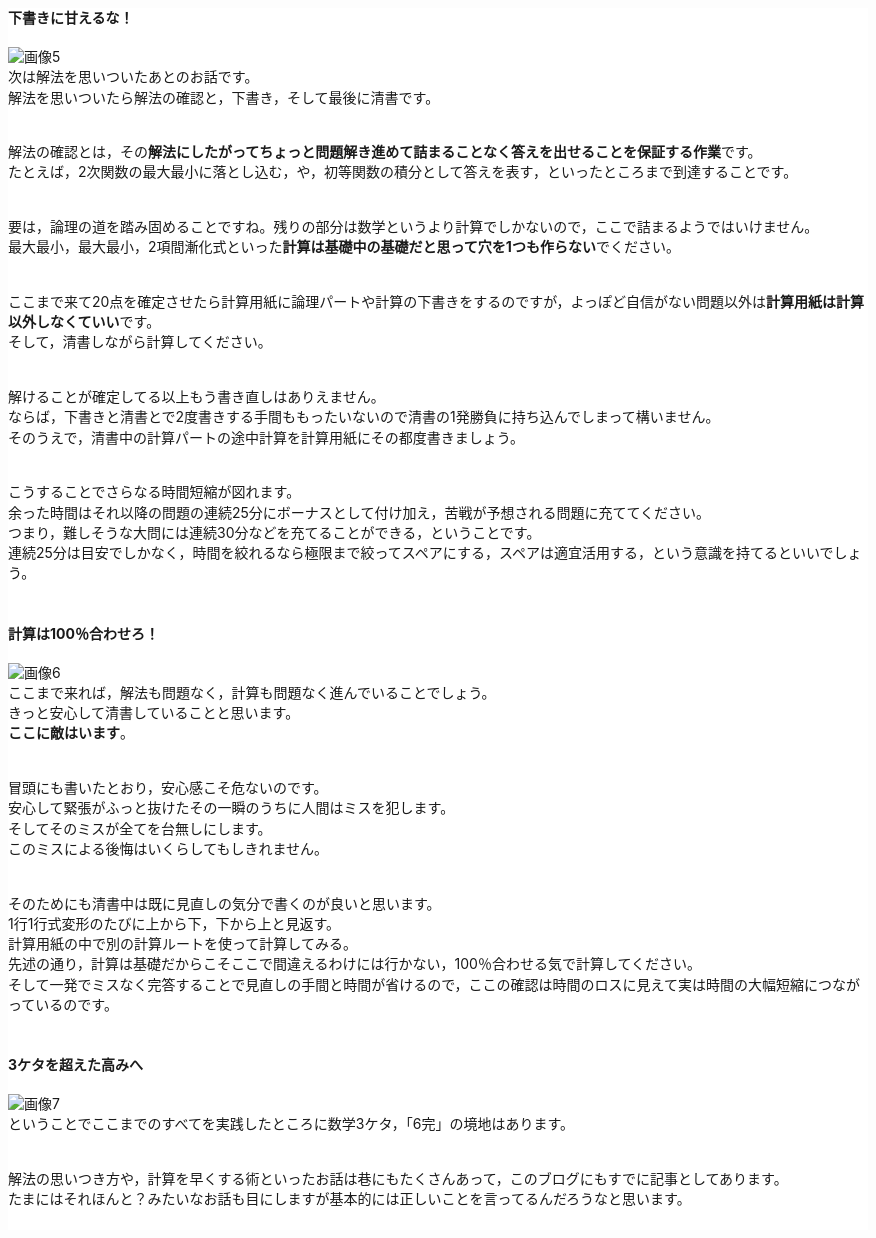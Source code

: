 
#### 下書きに甘えるな！  
![画像5](/images/blog/article-7-image5.jpg)  
次は解法を思いついたあとのお話です。  
解法を思いついたら解法の確認と，下書き，そして最後に清書です。  
　  

解法の確認とは，その**解法にしたがってちょっと問題解き進めて詰まることなく答えを出せることを保証する作業**です。  
たとえば，2次関数の最大最小に落とし込む，や，初等関数の積分として答えを表す，といったところまで到達することです。  
　  

要は，論理の道を踏み固めることですね。残りの部分は数学というより計算でしかないので，ここで詰まるようではいけません。  
最大最小，最大最小，2項間漸化式といった**計算は基礎中の基礎だと思って穴を1つも作らない**でください。  
　  

ここまで来て20点を確定させたら計算用紙に論理パートや計算の下書きをするのですが，よっぽど自信がない問題以外は**計算用紙は計算以外しなくていい**です。  
そして，清書しながら計算してください。  
　  

解けることが確定してる以上もう書き直しはありえません。  
ならば，下書きと清書とで2度書きする手間ももったいないので清書の1発勝負に持ち込んでしまって構いません。  
そのうえで，清書中の計算パートの途中計算を計算用紙にその都度書きましょう。  
　  

こうすることでさらなる時間短縮が図れます。  
余った時間はそれ以降の問題の連続25分にボーナスとして付け加え，苦戦が予想される問題に充ててください。  
つまり，難しそうな大問には連続30分などを充てることができる，ということです。  
連続25分は目安でしかなく，時間を絞れるなら極限まで絞ってスペアにする，スペアは適宜活用する，という意識を持てるといいでしょう。  
　  

#### 計算は100％合わせろ！  
![画像6](/images/blog/article-7-image6.jpg)  
ここまで来れば，解法も問題なく，計算も問題なく進んでいることでしょう。  
きっと安心して清書していることと思います。  
**ここに敵はいます**。  
　  

冒頭にも書いたとおり，安心感こそ危ないのです。  
安心して緊張がふっと抜けたその一瞬のうちに人間はミスを犯します。  
そしてそのミスが全てを台無しにします。  
このミスによる後悔はいくらしてもしきれません。  
　  

そのためにも清書中は既に見直しの気分で書くのが良いと思います。  
1行1行式変形のたびに上から下，下から上と見返す。  
計算用紙の中で別の計算ルートを使って計算してみる。  
先述の通り，計算は基礎だからこそここで間違えるわけには行かない，100％合わせる気で計算してください。  
そして一発でミスなく完答することで見直しの手間と時間が省けるので，ここの確認は時間のロスに見えて実は時間の大幅短縮につながっているのです。  
　  

#### 3ケタを超えた高みへ  
![画像7](/images/blog/article-7-image7.jpg)  
ということでここまでのすべてを実践したところに数学3ケタ，「6完」の境地はあります。  
　  

解法の思いつき方や，計算を早くする術といったお話は巷にもたくさんあって，このブログにもすでに記事としてあります。  
たまにはそれほんと？みたいなお話も目にしますが基本的には正しいことを言ってるんだろうなと思います。  
　  